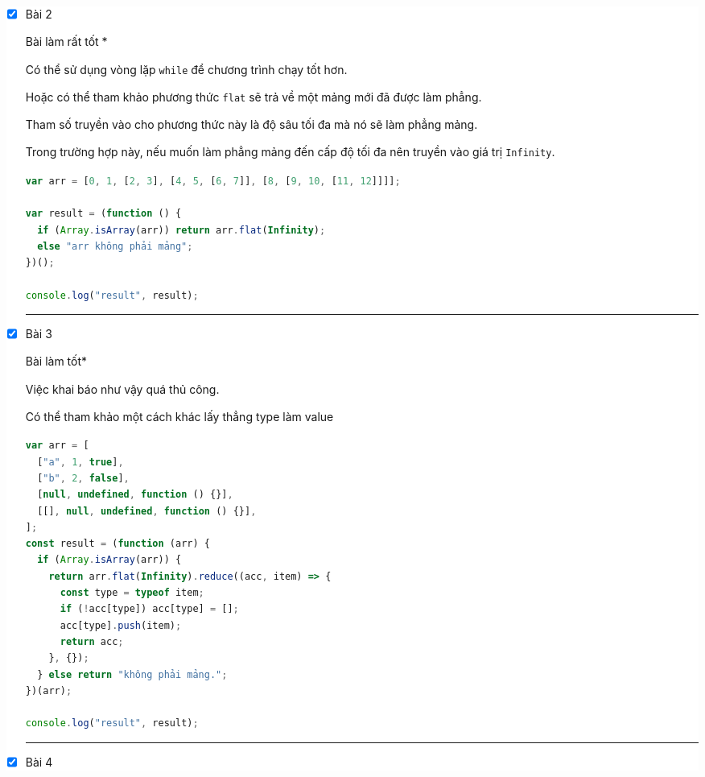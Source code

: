 - [x] Bài 2

  Bài làm rất tốt \*

  Có thể sử dụng vòng lặp `while` để chương trình chạy tốt hơn.

  Hoặc có thể tham khảo phương thức `flat` sẽ trả về một mảng mới đã được làm phẳng.

  Tham số truyền vào cho phương thức này là độ sâu tối đa mà nó sẽ làm phẳng mảng.

  Trong trường hợp này, nếu muốn làm phẳng mảng đến cấp độ tối đa nên truyền vào giá trị `Infinity`.

  ```js
  var arr = [0, 1, [2, 3], [4, 5, [6, 7]], [8, [9, 10, [11, 12]]]];

  var result = (function () {
    if (Array.isArray(arr)) return arr.flat(Infinity);
    else "arr không phải mảng";
  })();

  console.log("result", result);
  ```

  ***

- [x] Bài 3

  Bài làm tốt\*

  Việc khai báo như vậy quá thủ công.

  Có thể tham khảo một cách khác lấy thẳng type làm value

  ```js
  var arr = [
    ["a", 1, true],
    ["b", 2, false],
    [null, undefined, function () {}],
    [[], null, undefined, function () {}],
  ];
  const result = (function (arr) {
    if (Array.isArray(arr)) {
      return arr.flat(Infinity).reduce((acc, item) => {
        const type = typeof item;
        if (!acc[type]) acc[type] = [];
        acc[type].push(item);
        return acc;
      }, {});
    } else return "không phải mảng.";
  })(arr);

  console.log("result", result);
  ```

  ***

- [x] Bài 4
